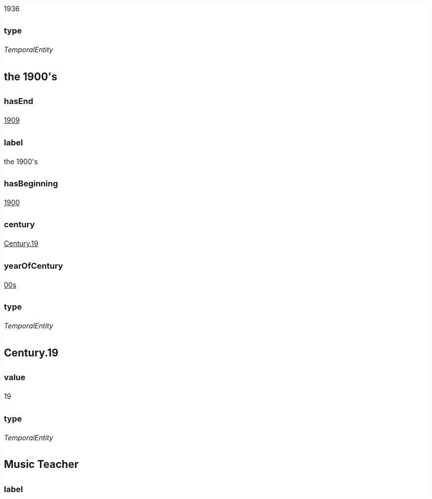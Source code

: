 1936

### type


*TemporalEntity*

## the 1900's

### hasEnd


[1909](#1909)

### label


the 1900's

### hasBeginning


[1900](#1900)

### century


[Century.19](#Century.19)

### yearOfCentury


[00s](#00s)

### type


*TemporalEntity*

## Century.19

### value


19

### type


*TemporalEntity*

## Music Teacher

### label

